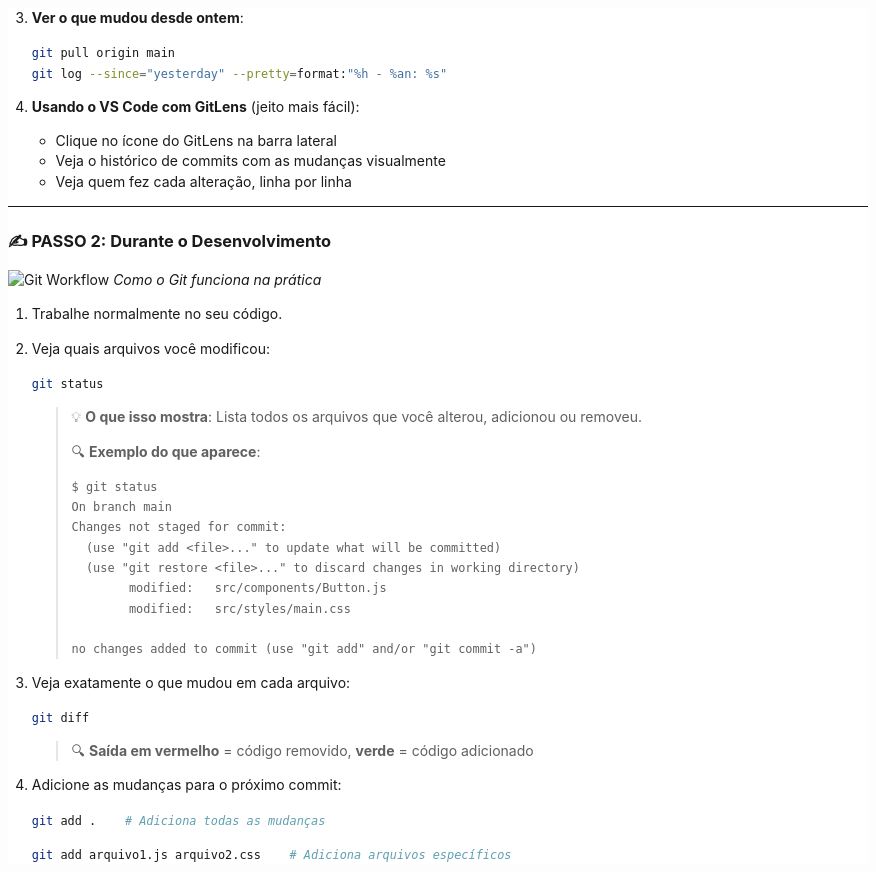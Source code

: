 3. **Ver o que mudou desde ontem**:

   ```bash
   git pull origin main
   git log --since="yesterday" --pretty=format:"%h - %an: %s"
   ```

4. **Usando o VS Code com GitLens** (jeito mais fácil):
   - Clique no ícone do GitLens na barra lateral
   - Veja o histórico de commits com as mudanças visualmente
   - Veja quem fez cada alteração, linha por linha

---

### ✍️ **PASSO 2: Durante o Desenvolvimento**

![Git Workflow](https://miro.medium.com/v2/resize:fit:720/format:webp/1*iL2J8k4ygQlg3xriKGimbQ.png)
_Como o Git funciona na prática_

1. Trabalhe normalmente no seu código.

2. Veja quais arquivos você modificou:

   ```bash
   git status
   ```

   > 💡 **O que isso mostra**: Lista todos os arquivos que você alterou, adicionou ou removeu.
   >
   > 🔍 **Exemplo do que aparece**:
   >
   > ```
   > $ git status
   > On branch main
   > Changes not staged for commit:
   >   (use "git add <file>..." to update what will be committed)
   >   (use "git restore <file>..." to discard changes in working directory)
   >         modified:   src/components/Button.js
   >         modified:   src/styles/main.css
   >
   > no changes added to commit (use "git add" and/or "git commit -a")
   > ```

3. Veja exatamente o que mudou em cada arquivo:
   ```bash
   git diff
   ```
   > 🔍 **Saída em vermelho** = código removido, **verde** = código adicionado
4. Adicione as mudanças para o próximo commit:

   ```bash
   git add .    # Adiciona todas as mudanças
   ```

   ```bash
   git add arquivo1.js arquivo2.css    # Adiciona arquivos específicos
   ```
